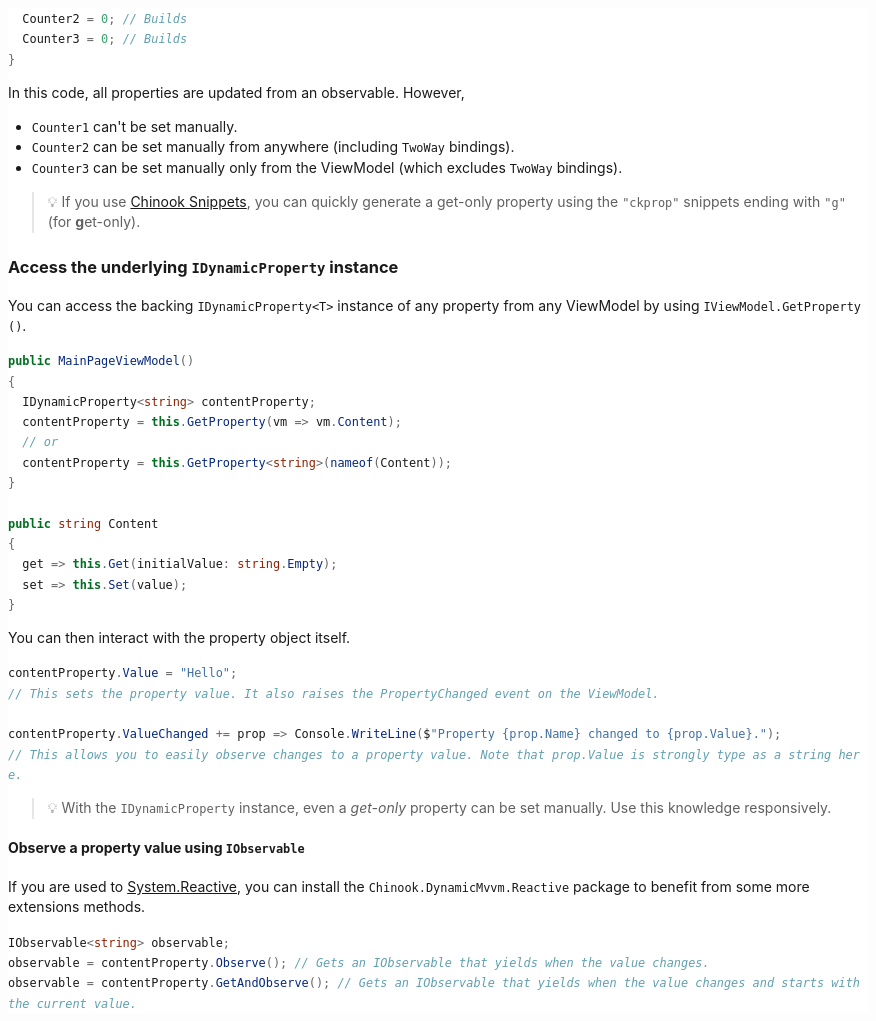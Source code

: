 ```csharp
  Counter2 = 0; // Builds
  Counter3 = 0; // Builds
}
```
In this code, all properties are updated from an observable. However, 
- `Counter1` can't be set manually.
- `Counter2` can be set manually from anywhere (including `TwoWay` bindings).
- `Counter3` can be set manually only from the ViewModel (which excludes `TwoWay` bindings).
> 💡 If you use [Chinook Snippets](https://marketplace.visualstudio.com/items?itemName=nventivecorp.ChinookSnippets), you can quickly generate a get-only property using the `"ckprop"` snippets ending with `"g"` (for **g**et-only).

### Access the underlying `IDynamicProperty` instance
You can access the backing `IDynamicProperty<T>` instance of any property from any ViewModel by using `IViewModel.GetProperty()`.
```csharp
public MainPageViewModel()
{
  IDynamicProperty<string> contentProperty;
  contentProperty = this.GetProperty(vm => vm.Content);
  // or
  contentProperty = this.GetProperty<string>(nameof(Content));
}

public string Content
{
  get => this.Get(initialValue: string.Empty);
  set => this.Set(value);
}
```
You can then interact with the property object itself.
```csharp
contentProperty.Value = "Hello";
// This sets the property value. It also raises the PropertyChanged event on the ViewModel.

contentProperty.ValueChanged += prop => Console.WriteLine($"Property {prop.Name} changed to {prop.Value}.");
// This allows you to easily observe changes to a property value. Note that prop.Value is strongly type as a string here. 
```
> 💡 With the `IDynamicProperty` instance, even a _get-only_ property can be set manually.
> Use this knowledge responsively.

#### Observe a property value using `IObservable`
If you are used to [System.Reactive](https://github.com/dotnet/reactive), you can install the `Chinook.DynamicMvvm.Reactive` package to benefit from some more extensions methods.
```csharp
IObservable<string> observable;
observable = contentProperty.Observe(); // Gets an IObservable that yields when the value changes.
observable = contentProperty.GetAndObserve(); // Gets an IObservable that yields when the value changes and starts with the current value.
```
